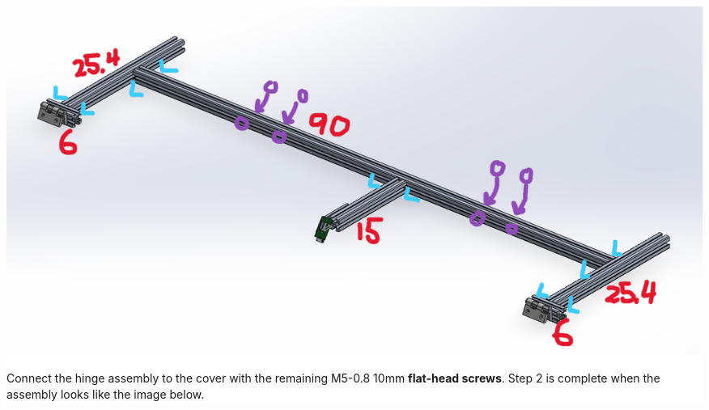 ![hinge-assembly-diagram](https://raw.githubusercontent.com/benliao1/HV-Enclosure/master/docs/screenshots/hinge_assembly.png)

Connect the hinge assembly to the cover with the remaining M5-0.8 10mm **flat-head screws**. Step 2 is complete when the assembly looks like the image below.
